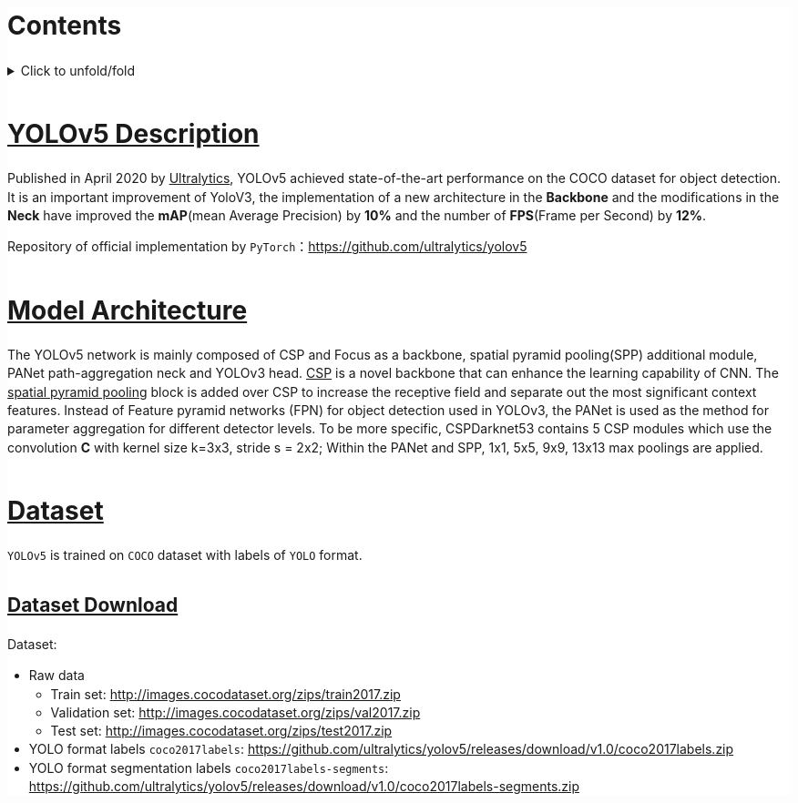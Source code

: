 # Contents

<details><summary>Click to unfold/fold</summary></details>

# [YOLOv5 Description](#Contents)

Published in April 2020 by [Ultralytics](https://ultralytics.com/), YOLOv5 achieved state-of-the-art performance on the COCO dataset for object detection.
It is an important improvement of YoloV3, the implementation of a new architecture in the **Backbone** and
the modifications in the **Neck** have improved the **mAP**(mean Average Precision) by **10%** and
the number of **FPS**(Frame per Second) by **12%**.

Repository of official implementation by `PyTorch`：https://github.com/ultralytics/yolov5

# [Model Architecture](#Contents)

The YOLOv5 network is mainly composed of CSP and Focus as a backbone, spatial pyramid pooling(SPP) additional module,
PANet path-aggregation neck and YOLOv3 head. [CSP](https://arxiv.org/abs/1911.11929) is a novel backbone
that can enhance the learning capability of CNN.
The [spatial pyramid pooling](https://arxiv.org/abs/1406.4729) block is added over CSP to increase the receptive field
and separate out the most significant context features.
Instead of Feature pyramid networks (FPN) for object detection used in YOLOv3, the PANet is used as the method
for parameter aggregation for different detector levels.
To be more specific, CSPDarknet53 contains 5 CSP modules which use the convolution **C** with kernel size k=3x3,
stride s = 2x2; Within the PANet and SPP, 1x1, 5x5, 9x9, 13x13 max poolings are applied.

# [Dataset](#Contents)

`YOLOv5` is trained on `COCO` dataset with labels of `YOLO` format.

## [Dataset Download](#Contents)

Dataset:

- Raw data
    - Train set: http://images.cocodataset.org/zips/train2017.zip
    - Validation set: http://images.cocodataset.org/zips/val2017.zip
    - Test set: http://images.cocodataset.org/zips/test2017.zip
- YOLO format labels `coco2017labels`: https://github.com/ultralytics/yolov5/releases/download/v1.0/coco2017labels.zip
- YOLO format segmentation labels `coco2017labels-segments`: https://github.com/ultralytics/yolov5/releases/download/v1.0/coco2017labels-segments.zip
